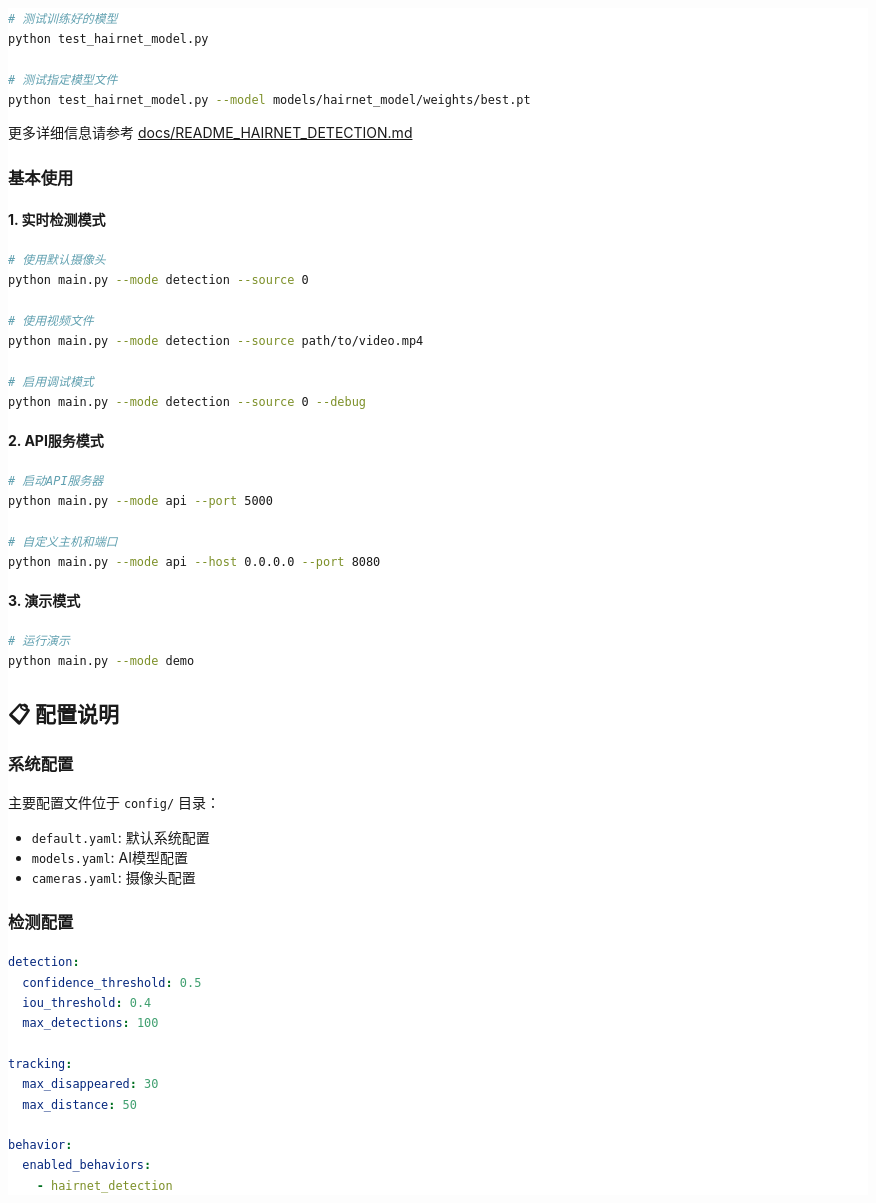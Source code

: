 ```bash
# 测试训练好的模型
python test_hairnet_model.py

# 测试指定模型文件
python test_hairnet_model.py --model models/hairnet_model/weights/best.pt
```

更多详细信息请参考 [docs/README_HAIRNET_DETECTION.md](docs/README_HAIRNET_DETECTION.md)

### 基本使用

#### 1. 实时检测模式

```bash
# 使用默认摄像头
python main.py --mode detection --source 0

# 使用视频文件
python main.py --mode detection --source path/to/video.mp4

# 启用调试模式
python main.py --mode detection --source 0 --debug
```

#### 2. API服务模式

```bash
# 启动API服务器
python main.py --mode api --port 5000

# 自定义主机和端口
python main.py --mode api --host 0.0.0.0 --port 8080
```

#### 3. 演示模式

```bash
# 运行演示
python main.py --mode demo
```

## 📋 配置说明

### 系统配置

主要配置文件位于 `config/` 目录：

- `default.yaml`: 默认系统配置
- `models.yaml`: AI模型配置
- `cameras.yaml`: 摄像头配置

### 检测配置

```yaml
detection:
  confidence_threshold: 0.5
  iou_threshold: 0.4
  max_detections: 100

tracking:
  max_disappeared: 30
  max_distance: 50

behavior:
  enabled_behaviors:
    - hairnet_detection
```